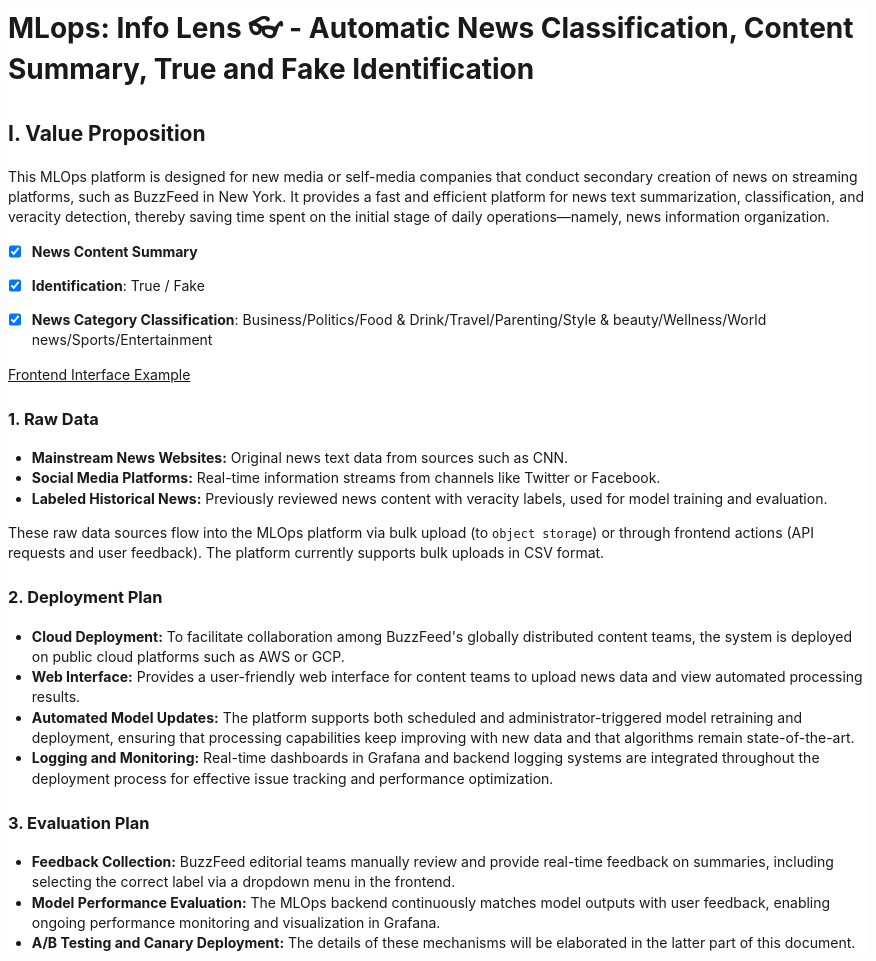 # MLops: Info Lens 👓 - Automatic News Classification, Content Summary, True and Fake Identification

## I. Value Proposition

This MLOps platform is designed for new media or self-media companies that conduct secondary creation of news on streaming platforms, such as BuzzFeed in New York. It provides a fast and efficient platform for news text summarization, classification, and veracity detection, thereby saving time spent on the initial stage of daily operations—namely, news information organization.

-   [x] **News Content Summary**
-   [x] **Identification**: True / Fake
-   [x] **News Category Classification**: Business/Politics/Food & Drink/Travel/Parenting/Style & beauty/Wellness/World news/Sports/Entertainment



[Frontend Interface Example](https://timothyxia9.github.io/infolens_serve/)

### 1. Raw Data

-   **Mainstream News Websites:** Original news text data from sources such as CNN.
-   **Social Media Platforms:** Real-time information streams from channels like Twitter or Facebook.
-   **Labeled Historical News:** Previously reviewed news content with veracity labels, used for model training and evaluation.

These raw data sources flow into the MLOps platform via bulk upload (to `object storage`) or through frontend actions (API requests and user feedback). The platform currently supports bulk uploads in CSV format.

### 2. Deployment Plan

-   **Cloud Deployment:** To facilitate collaboration among BuzzFeed's globally distributed content teams, the system is deployed on public cloud platforms such as AWS or GCP.
-   **Web Interface:** Provides a user-friendly web interface for content teams to upload news data and view automated processing results.
-   **Automated Model Updates:** The platform supports both scheduled and administrator-triggered model retraining and deployment, ensuring that processing capabilities keep improving with new data and that algorithms remain state-of-the-art.
-   **Logging and Monitoring:** Real-time dashboards in Grafana and backend logging systems are integrated throughout the deployment process for effective issue tracking and performance optimization.

### 3. Evaluation Plan

-   **Feedback Collection:** BuzzFeed editorial teams manually review and provide real-time feedback on summaries, including selecting the correct label via a dropdown menu in the frontend.
-   **Model Performance Evaluation:** The MLOps backend continuously matches model outputs with user feedback, enabling ongoing performance monitoring and visualization in Grafana.
-   **A/B Testing and Canary Deployment:** The details of these mechanisms will be elaborated in the latter part of this document.

